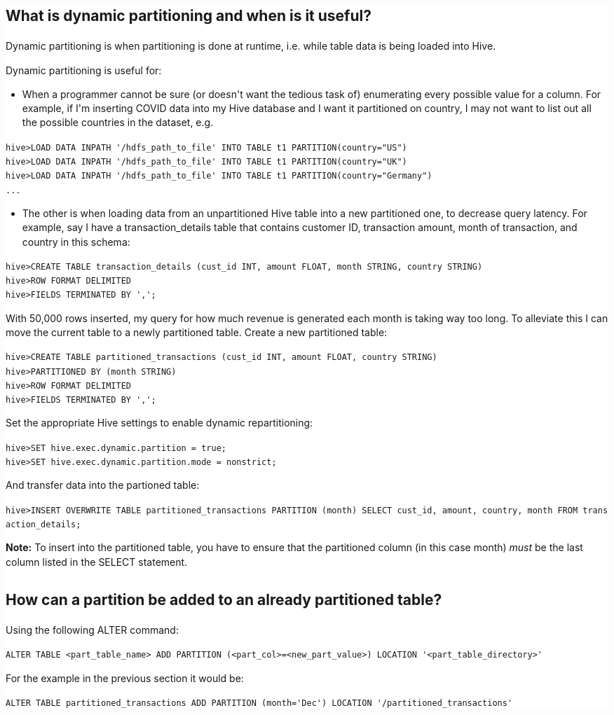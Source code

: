 ## What is dynamic partitioning and when is it useful?

Dynamic partitioning is when partitioning is done at runtime, i.e. while table data is being loaded into Hive.

Dynamic partitioning is useful for:
- When a programmer cannot be sure (or doesn't want the tedious task of) enumerating every possible value for a column. For example, if I'm inserting COVID data into my Hive database and I want it partitioned on country, I may not want to list out all the possible countries in the dataset, e.g.  
~~~
hive>LOAD DATA INPATH '/hdfs_path_to_file' INTO TABLE t1 PARTITION(country="US")
hive>LOAD DATA INPATH '/hdfs_path_to_file' INTO TABLE t1 PARTITION(country="UK")
hive>LOAD DATA INPATH '/hdfs_path_to_file' INTO TABLE t1 PARTITION(country="Germany")
...
~~~

- The other is when loading data from an unpartitioned Hive table into a new partitioned one, to decrease query latency. For example, say I have a transaction_details table that contains customer ID, transaction amount, month of transaction, and country in this schema:  
~~~
hive>CREATE TABLE transaction_details (cust_id INT, amount FLOAT, month STRING, country STRING)
hive>ROW FORMAT DELIMITED
hive>FIELDS TERMINATED BY ',';
~~~  
With 50,000 rows inserted, my query for how much revenue is generated each month is taking way too long. To alleviate this I can move the current table to a newly partitioned table.
Create a new partitioned table:  
~~~
hive>CREATE TABLE partitioned_transactions (cust_id INT, amount FLOAT, country STRING)
hive>PARTITIONED BY (month STRING)
hive>ROW FORMAT DELIMITED
hive>FIELDS TERMINATED BY ',';
~~~  
Set the appropriate Hive settings to enable dynamic repartitioning:  
~~~  
hive>SET hive.exec.dynamic.partition = true;
hive>SET hive.exec.dynamic.partition.mode = nonstrict;
~~~  
And transfer data into the partioned table:  
~~~
hive>INSERT OVERWRITE TABLE partitioned_transactions PARTITION (month) SELECT cust_id, amount, country, month FROM transaction_details;
~~~  
**Note:** To insert into the partitioned table, you have to ensure that the partitioned column (in this case month) *must* be the last column listed in the SELECT statement.

## How can a partition be added to an already partitioned table?

Using the following ALTER command:
~~~
ALTER TABLE <part_table_name> ADD PARTITION (<part_col>=<new_part_value>) LOCATION '<part_table_directory>'
~~~
For the example in the previous section it would be:
~~~
ALTER TABLE partitioned_transactions ADD PARTITION (month='Dec') LOCATION '/partitioned_transactions'
~~~
